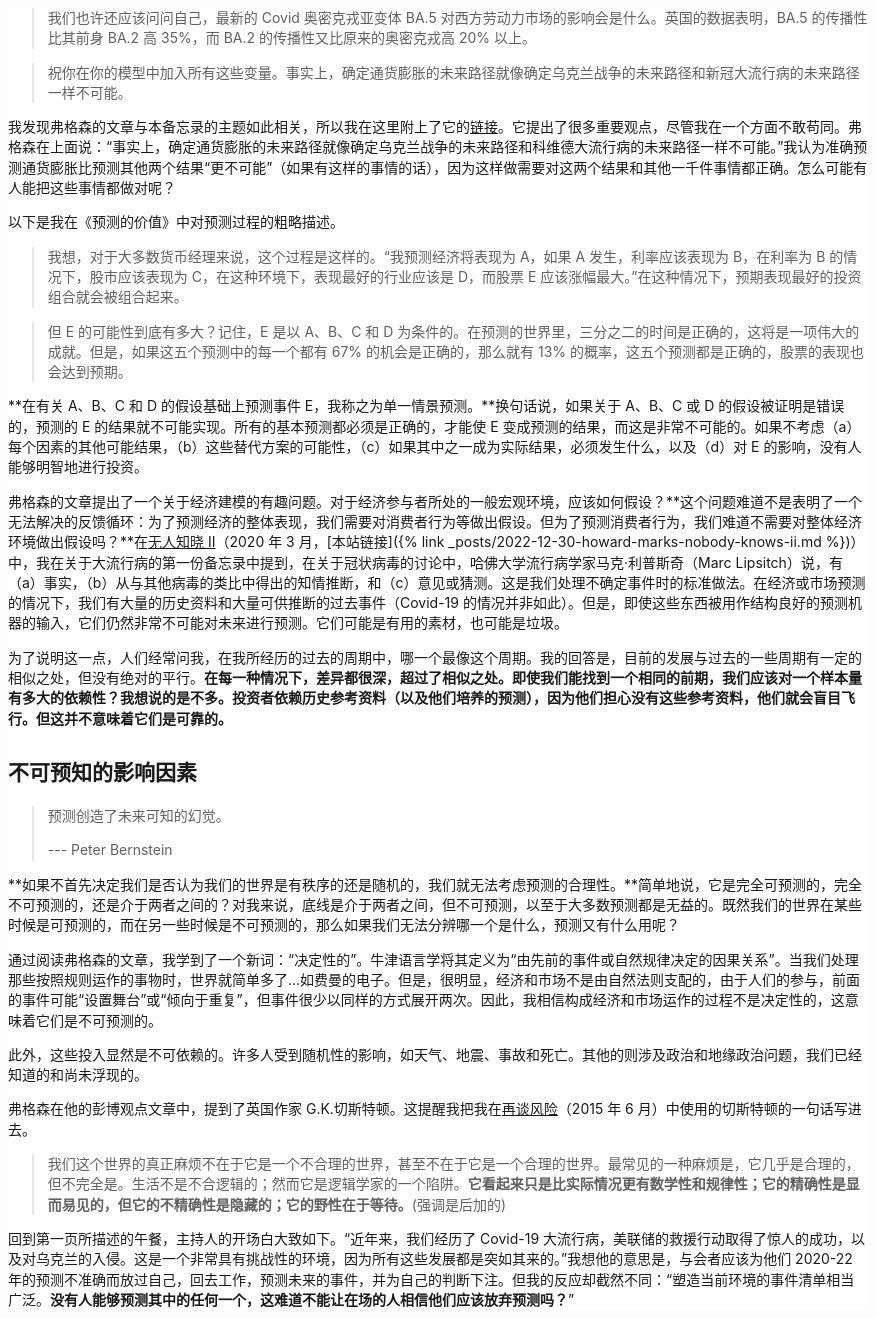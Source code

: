 > 我们也许还应该问问自己，最新的 Covid 奥密克戎亚变体 BA.5 对西方劳动力市场的影响会是什么。英国的数据表明，BA.5 的传播性比其前身 BA.2 高 35%，而 BA.2 的传播性又比原来的奥密克戎高 20% 以上。

> 祝你在你的模型中加入所有这些变量。事实上，确定通货膨胀的未来路径就像确定乌克兰战争的未来路径和新冠大流行病的未来路径一样不可能。

我发现弗格森的文章与本备忘录的主题如此相关，所以我在这里附上了它的[链接](https://www.bloomberg.com/opinion/articles/2022-07-17/niall-ferguson-how-long-will-inflation-last-it-s-complex?sref=h614YUgy)。它提出了很多重要观点，尽管我在一个方面不敢苟同。弗格森在上面说：“事实上，确定通货膨胀的未来路径就像确定乌克兰战争的未来路径和科维德大流行病的未来路径一样不可能。”我认为准确预测通货膨胀比预测其他两个结果“更不可能”（如果有这样的事情的话），因为这样做需要对这两个结果和其他一千件事情都正确。怎么可能有人能把这些事情都做对呢？

以下是我在《预测的价值》中对预测过程的粗略描述。

> 我想，对于大多数货币经理来说，这个过程是这样的。“我预测经济将表现为 A，如果 A 发生，利率应该表现为 B，在利率为 B 的情况下，股市应该表现为 C，在这种环境下，表现最好的行业应该是 D，而股票 E 应该涨幅最大。”在这种情况下，预期表现最好的投资组合就会被组合起来。

> 但 E 的可能性到底有多大？记住，E 是以 A、B、C 和 D 为条件的。在预测的世界里，三分之二的时间是正确的，这将是一项伟大的成就。但是，如果这五个预测中的每一个都有 67% 的机会是正确的，那么就有 13% 的概率，这五个预测都是正确的，股票的表现也会达到预期。

**在有关 A、B、C 和 D 的假设基础上预测事件 E，我称之为单一情景预测。**换句话说，如果关于 A、B、C 或 D 的假设被证明是错误的，预测的 E 的结果就不可能实现。所有的基本预测都必须是正确的，才能使 E 变成预测的结果，而这是非常不可能的。如果不考虑（a）每个因素的其他可能结果，（b）这些替代方案的可能性，（c）如果其中之一成为实际结果，必须发生什么，以及（d）对 E 的影响，没有人能够明智地进行投资。

弗格森的文章提出了一个关于经济建模的有趣问题。对于经济参与者所处的一般宏观环境，应该如何假设？**这个问题难道不是表明了一个无法解决的反馈循环：为了预测经济的整体表现，我们需要对消费者行为等做出假设。但为了预测消费者行为，我们难道不需要对整体经济环境做出假设吗？**在[无人知晓 II](https://www.oaktreecapital.com/docs/default-source/memos/nobody-knows-ii.pdf?sfvrsn=108eb165_8)（2020 年 3 月，[本站链接]({% link _posts/2022-12-30-howard-marks-nobody-knows-ii.md %})）中，我在关于大流行病的第一份备忘录中提到，在关于冠状病毒的讨论中，哈佛大学流行病学家马克·利普斯奇（Marc Lipsitch）说，有（a）事实，（b）从与其他病毒的类比中得出的知情推断，和（c）意见或猜测。这是我们处理不确定事件时的标准做法。在经济或市场预测的情况下，我们有大量的历史资料和大量可供推断的过去事件（Covid-19 的情况并非如此）。但是，即使这些东西被用作结构良好的预测机器的输入，它们仍然非常不可能对未来进行预测。它们可能是有用的素材，也可能是垃圾。

为了说明这一点，人们经常问我，在我所经历的过去的周期中，哪一个最像这个周期。我的回答是，目前的发展与过去的一些周期有一定的相似之处，但没有绝对的平行。**在每一种情况下，差异都很深，超过了相似之处。即使我们能找到一个相同的前期，我们应该对一个样本量有多大的依赖性？我想说的是不多。投资者依赖历史参考资料（以及他们培养的预测），因为他们担心没有这些参考资料，他们就会盲目飞行。但这并不意味着它们是可靠的。**

## 不可预知的影响因素

> 预测创造了未来可知的幻觉。
> 
> --- Peter Bernstein

**如果不首先决定我们是否认为我们的世界是有秩序的还是随机的，我们就无法考虑预测的合理性。**简单地说，它是完全可预测的，完全不可预测的，还是介于两者之间的？对我来说，底线是介于两者之间，但不可预测，以至于大多数预测都是无益的。既然我们的世界在某些时候是可预测的，而在另一些时候是不可预测的，那么如果我们无法分辨哪一个是什么，预测又有什么用呢？

通过阅读弗格森的文章，我学到了一个新词：“决定性的”。牛津语言学将其定义为“由先前的事件或自然规律决定的因果关系”。当我们处理那些按照规则运作的事物时，世界就简单多了...如费曼的电子。但是，很明显，经济和市场不是由自然法则支配的，由于人们的参与，前面的事件可能“设置舞台”或“倾向于重复”，但事件很少以同样的方式展开两次。因此，我相信构成经济和市场运作的过程不是决定性的，这意味着它们是不可预测的。

此外，这些投入显然是不可依赖的。许多人受到随机性的影响，如天气、地震、事故和死亡。其他的则涉及政治和地缘政治问题，我们已经知道的和尚未浮现的。

弗格森在他的彭博观点文章中，提到了英国作家 G.K.切斯特顿。这提醒我把我在[再谈风险](https://www.oaktreecapital.com/docs/default-source/memos/2015-06-08-risk-revisited-again.pdf?sfvrsn=7bb70f65_2)（2015 年 6 月）中使用的切斯特顿的一句话写进去。

> 我们这个世界的真正麻烦不在于它是一个不合理的世界，甚至不在于它是一个合理的世界。最常见的一种麻烦是，它几乎是合理的，但不完全是。生活不是不合逻辑的；然而它是逻辑学家的一个陷阱。**它看起来只是比实际情况更有数学性和规律性；它的精确性是显而易见的，但它的不精确性是隐藏的；它的野性在于等待。**(强调是后加的)

回到第一页所描述的午餐，主持人的开场白大致如下。“近年来，我们经历了 Covid-19 大流行病，美联储的救援行动取得了惊人的成功，以及对乌克兰的入侵。这是一个非常具有挑战性的环境，因为所有这些发展都是突如其来的。”我想他的意思是，与会者应该为他们 2020-22 年的预测不准确而放过自己，回去工作，预测未来的事件，并为自己的判断下注。但我的反应却截然不同：“塑造当前环境的事件清单相当广泛。**没有人能够预测其中的任何一个，这难道不能让在场的人相信他们应该放弃预测吗？**”
